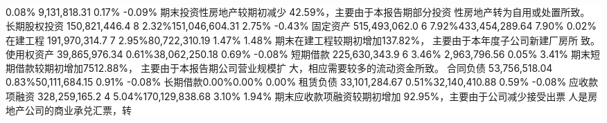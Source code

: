 0.08%
9,131,818.31
0.17%
-0.09%
期末投资性房地产较期初减少
42.59%，主要由于本报告期部分投资
性房地产转为自用或处置所致。
长期股权投资
150,821,446.4
8
2.32%151,046,604.31
2.75%
-0.43%
固定资产
515,493,062.0
6
7.92%433,454,289.64
7.90%
0.02%
在建工程
191,970,314.7
7
2.95%80,722,310.19
1.47%
1.48%
期末在建工程较期初增加137.82%，
主要由于本年度子公司新建厂房所
致。
使用权资产
39,865,976.34
0.61%38,062,250.18
0.69%
-0.08%
短期借款
225,630,343.9
6
3.46%
2,963,796.56
0.05%
3.41%
期末短期借款较期初增加7512.88%，
主要由于本报告期公司营业规模扩
大，相应需要较多的流动资金所致。
合同负债
53,756,518.04
0.83%50,111,684.15
0.91%
-0.08%
长期借款0.00%0.00%
0.00%
租赁负债
33,101,284.67
0.51%32,140,410.88
0.59%
-0.08%
应收款项融资
328,259,165.2
4
5.04%170,129,838.68
3.10%
1.94%
期末应收款项融资较期初增加
92.95%，主要由于公司减少接受出票
人是房地产公司的商业承兑汇票，转